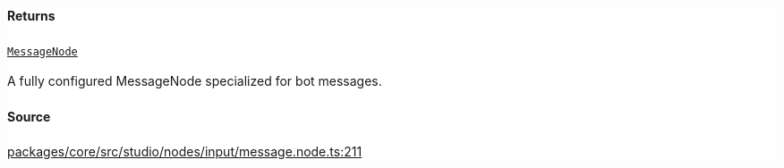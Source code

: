 #### Returns

[`MessageNode`](../type-aliases/MessageNode.md)

A fully configured MessageNode specialized for bot messages.

#### Source

[packages/core/src/studio/nodes/input/message.node.ts:211](https://github.com/VictorS67/encre/blob/42c3bddca4be2d23ad959c1c99381eefbf43789c/packages/core/src/studio/nodes/input/message.node.ts#L211)
